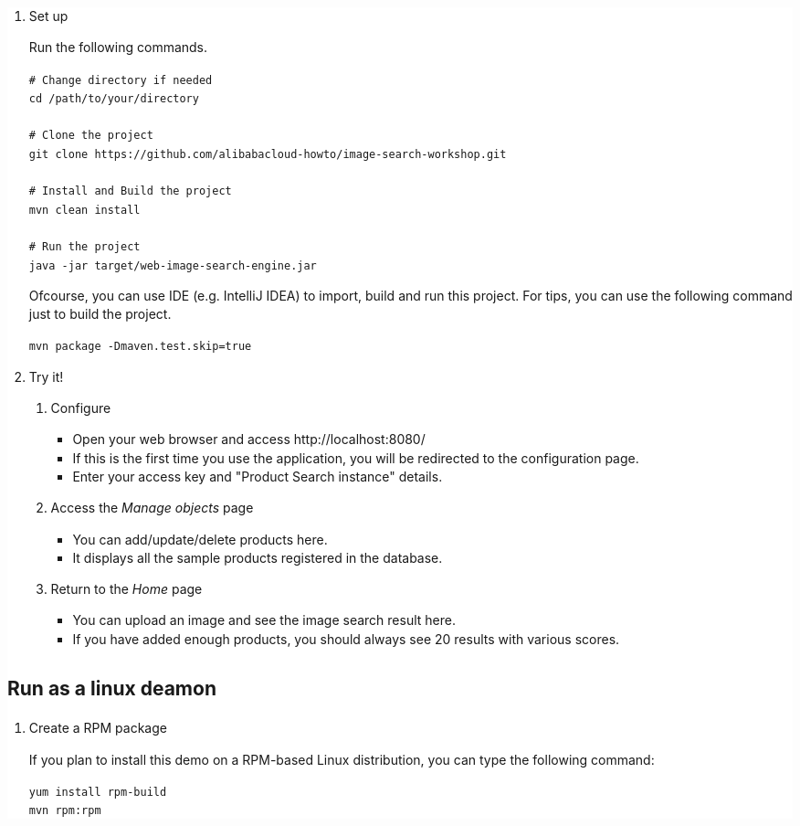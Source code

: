 1. Set up

    Run the following commands.

    ```
    # Change directory if needed
    cd /path/to/your/directory

    # Clone the project
    git clone https://github.com/alibabacloud-howto/image-search-workshop.git

    # Install and Build the project
    mvn clean install

    # Run the project
    java -jar target/web-image-search-engine.jar
    ```

    Ofcourse, you can use IDE (e.g. IntelliJ IDEA) to import, build and run this project.
    For tips, you can use the following command just to build the project.
    ```
    mvn package -Dmaven.test.skip=true
    ```

2. Try it!

    1. Configure
        * Open your web browser and access http://localhost:8080/
        * If this is the first time you use the application, you will be redirected to the configuration page.
        * Enter your access key and "Product Search instance" details.

    2. Access the *Manage objects* page
        * You can add/update/delete products here.
        * It displays all the sample products registered in the database.

    3. Return to the *Home* page
        * You can upload an image and see the image search result here.
        * If you have added enough products, you should always see 20 results with various scores.


## Run as a linux deamon

1. Create a RPM package

    If you plan to install this demo on a RPM-based Linux distribution, you can type the following command:
    ```
    yum install rpm-build
    mvn rpm:rpm
    ```
